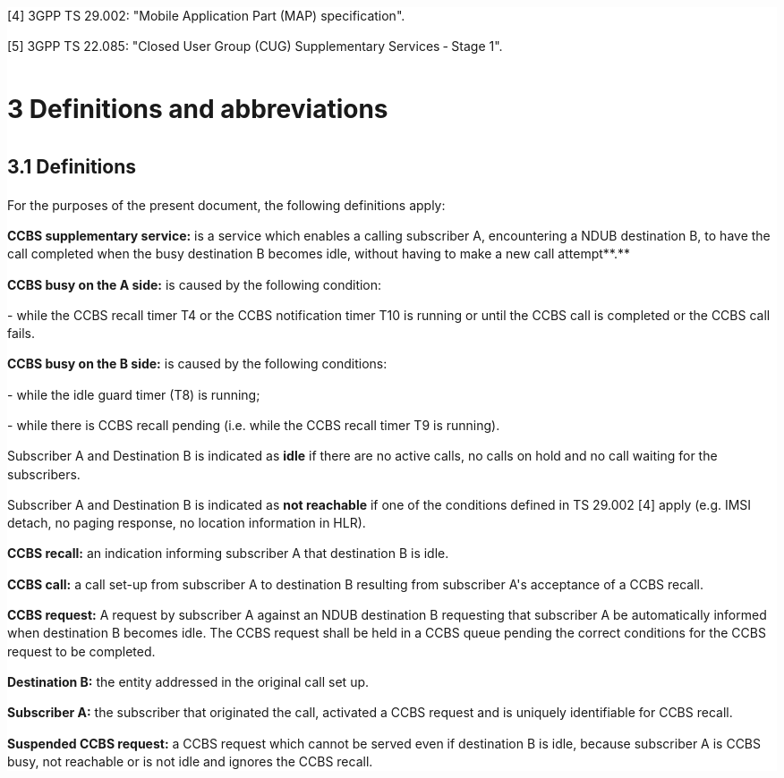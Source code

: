 \[4\] 3GPP TS 29.002: \"Mobile Application Part (MAP) specification\".

\[5\] 3GPP TS 22.085: \"Closed User Group (CUG) Supplementary Services ‑
Stage 1\".

3 Definitions and abbreviations
===============================

3.1 Definitions
---------------

For the purposes of the present document, the following definitions
apply:

**CCBS supplementary service:** is a service which enables a calling
subscriber A, encountering a NDUB destination B, to have the call
completed when the busy destination B becomes idle, without having to
make a new call attempt**.**

**CCBS busy on the A side:** is caused by the following condition:

\- while the CCBS recall timer T4 or the CCBS notification timer T10 is
running or until the CCBS call is completed or the CCBS call fails.

**CCBS busy on the B side:** is caused by the following conditions:

\- while the idle guard timer (T8) is running;

\- while there is CCBS recall pending (i.e. while the CCBS recall timer
T9 is running).

Subscriber A and Destination B is indicated as **idle** if there are no
active calls, no calls on hold and no call waiting for the subscribers.

Subscriber A and Destination B is indicated as **not reachable** if one
of the conditions defined in TS 29.002 \[4\] apply (e.g. IMSI detach, no
paging response, no location information in HLR).

**CCBS recall:** an indication informing subscriber A that destination B
is idle.

**CCBS call:** a call set-up from subscriber A to destination B
resulting from subscriber A\'s acceptance of a CCBS recall.

**CCBS request:** A request by subscriber A against an NDUB destination
B requesting that subscriber A be automatically informed when
destination B becomes idle. The CCBS request shall be held in a CCBS
queue pending the correct conditions for the CCBS request to be
completed.

**Destination B:** the entity addressed in the original call set up.

**Subscriber A:** the subscriber that originated the call, activated a
CCBS request and is uniquely identifiable for CCBS recall.

**Suspended CCBS request:** a CCBS request which cannot be served even
if destination B is idle, because subscriber A is CCBS busy, not
reachable or is not idle and ignores the CCBS recall.
